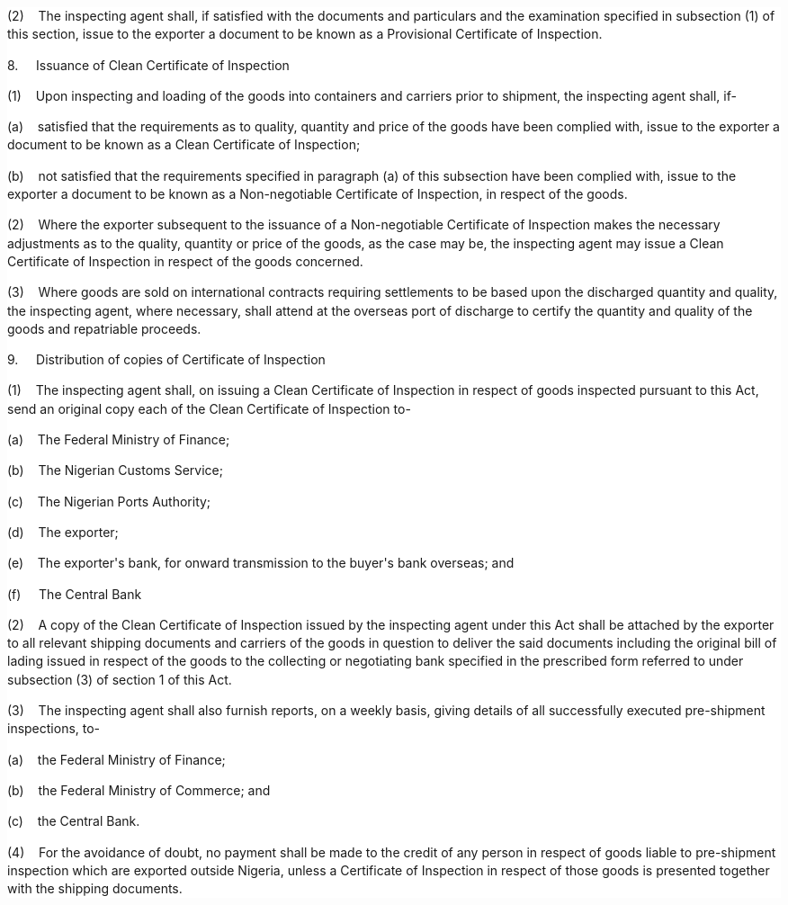 (2)    The inspecting agent shall, if satisfied with the documents and particulars and the examination specified in subsection (1) of this section, issue to the exporter a document to be known as a Provisional Certificate of Inspection.

8.     Issuance of Clean Certificate of Inspection

(1)    Upon inspecting and loading of the goods into containers and carriers prior to shipment, the inspecting agent shall, if-

(a)    satisfied that the requirements as to quality, quantity and price of the goods have been complied with, issue to the exporter a document to be known as a Clean Certificate of Inspection;

(b)    not satisfied that the requirements specified in paragraph (a) of this subsection have been complied with, issue to the exporter a document to be known as a Non-negotiable Certificate of Inspection, in respect of the goods.

(2)    Where the exporter subsequent to the issuance of a Non-negotiable Certificate of Inspection makes the necessary adjustments as to the quality, quantity or price of the goods, as the case may be, the inspecting agent may issue a Clean Certificate of Inspection in respect of the goods concerned.

(3)    Where goods are sold on international contracts requiring settlements to be based upon the discharged quantity and quality, the inspecting agent, where necessary, shall attend at the overseas port of discharge to certify the quantity and quality of the goods and repatriable proceeds.

9.     Distribution of copies of Certificate of Inspection

(1)    The inspecting agent shall, on issuing a Clean Certificate of Inspection in respect of goods inspected pursuant to this Act, send an original copy each of the Clean Certificate of Inspection to-

(a)    The Federal Ministry of Finance;

(b)    The Nigerian Customs Service;

(c)    The Nigerian Ports Authority;

(d)    The exporter;

(e)    The exporter's bank, for onward transmission to the buyer's bank overseas; and

(f)     The Central Bank

(2)    A copy of the Clean Certificate of Inspection issued by the inspecting agent under this Act shall be attached by the exporter to all relevant shipping documents and carriers of the goods in question to deliver the said documents including the original bill of lading issued in respect of the goods to the collecting or negotiating bank specified in the prescribed form referred to under subsection (3) of section 1 of this Act.

(3)    The inspecting agent shall also furnish reports, on a weekly basis, giving details of all successfully executed pre-shipment inspections, to-

(a)    the Federal Ministry of Finance;

(b)    the Federal Ministry of Commerce; and

(c)    the Central Bank.

(4)    For the avoidance of doubt, no payment shall be made to the credit of any person in respect of goods liable to pre-shipment inspection which are exported outside Nigeria, unless a Certificate of Inspection in respect of those goods is presented together with the shipping documents.

